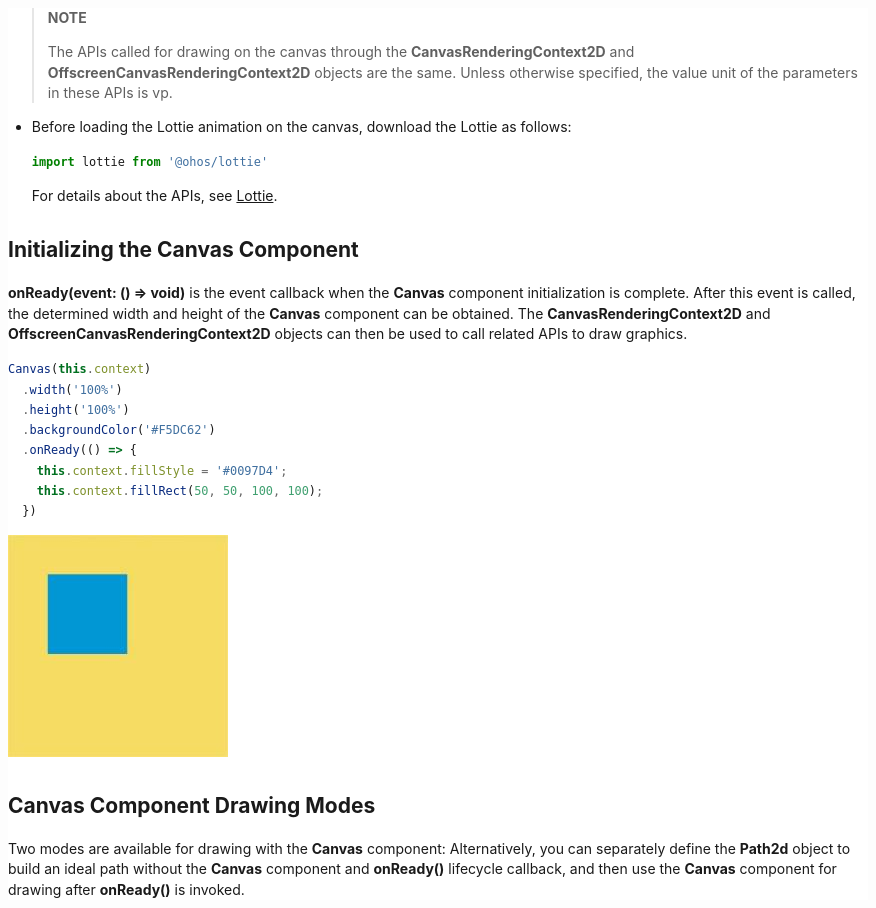   >**NOTE**
  >
  >The APIs called for drawing on the canvas through the **CanvasRenderingContext2D** and **OffscreenCanvasRenderingContext2D** objects are the same. Unless otherwise specified, the value unit of the parameters in these APIs is vp.

- Before loading the Lottie animation on the canvas, download the Lottie as follows:

  ```ts
  import lottie from '@ohos/lottie'
  ```

  For details about the APIs, see [Lottie](https://gitee.com/openharmony-tpc/lottieETS).


## Initializing the Canvas Component

**onReady(event: () =&gt; void)** is the event callback when the **Canvas** component initialization is complete. After this event is called, the determined width and height of the **Canvas** component can be obtained. The **CanvasRenderingContext2D** and **OffscreenCanvasRenderingContext2D** objects can then be used to call related APIs to draw graphics.

```ts
Canvas(this.context)
  .width('100%')
  .height('100%')
  .backgroundColor('#F5DC62')
  .onReady(() => {
    this.context.fillStyle = '#0097D4';
    this.context.fillRect(50, 50, 100, 100);
  })
```

![2023022793350(1)](figures/2023022793350(1).jpg)


## Canvas Component Drawing Modes

Two modes are available for drawing with the **Canvas** component: Alternatively, you can separately define the **Path2d** object to build an ideal path without the **Canvas** component and **onReady()** lifecycle callback, and then use the **Canvas** component for drawing after **onReady()** is invoked.
